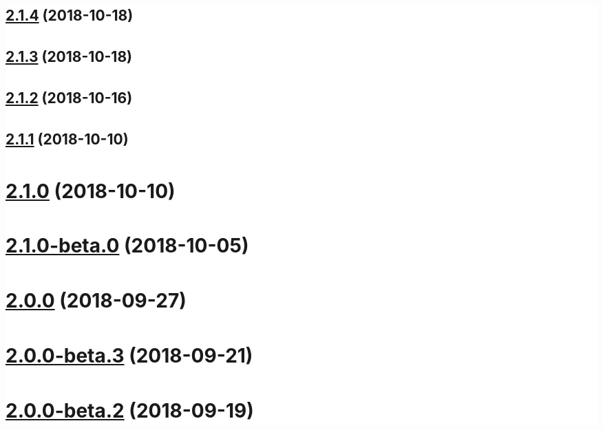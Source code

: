 

## [2.1.4](https://github.com/bolt-design-system/bolt/tree/master/packages/components/bolt-teaser/compare/v2.1.3...v2.1.4) (2018-10-18)



## [2.1.3](https://github.com/bolt-design-system/bolt/tree/master/packages/components/bolt-teaser/compare/v2.1.2...v2.1.3) (2018-10-18)



## [2.1.2](https://github.com/bolt-design-system/bolt/tree/master/packages/components/bolt-teaser/compare/v2.1.1...v2.1.2) (2018-10-16)



## [2.1.1](https://github.com/bolt-design-system/bolt/tree/master/packages/components/bolt-teaser/compare/v2.1.0...v2.1.1) (2018-10-10)



# [2.1.0](https://github.com/bolt-design-system/bolt/tree/master/packages/components/bolt-teaser/compare/v2.1.0-beta.0...v2.1.0) (2018-10-10)



# [2.1.0-beta.0](https://github.com/bolt-design-system/bolt/tree/master/packages/components/bolt-teaser/compare/v2.0.0...v2.1.0-beta.0) (2018-10-05)



# [2.0.0](https://github.com/bolt-design-system/bolt/tree/master/packages/components/bolt-teaser/compare/v2.0.0-beta.3...v2.0.0) (2018-09-27)



# [2.0.0-beta.3](https://github.com/bolt-design-system/bolt/tree/master/packages/components/bolt-teaser/compare/v2.0.0-beta.2...v2.0.0-beta.3) (2018-09-21)



# [2.0.0-beta.2](https://github.com/bolt-design-system/bolt/tree/master/packages/components/bolt-teaser/compare/v1.8.3...v2.0.0-beta.2) (2018-09-19)
